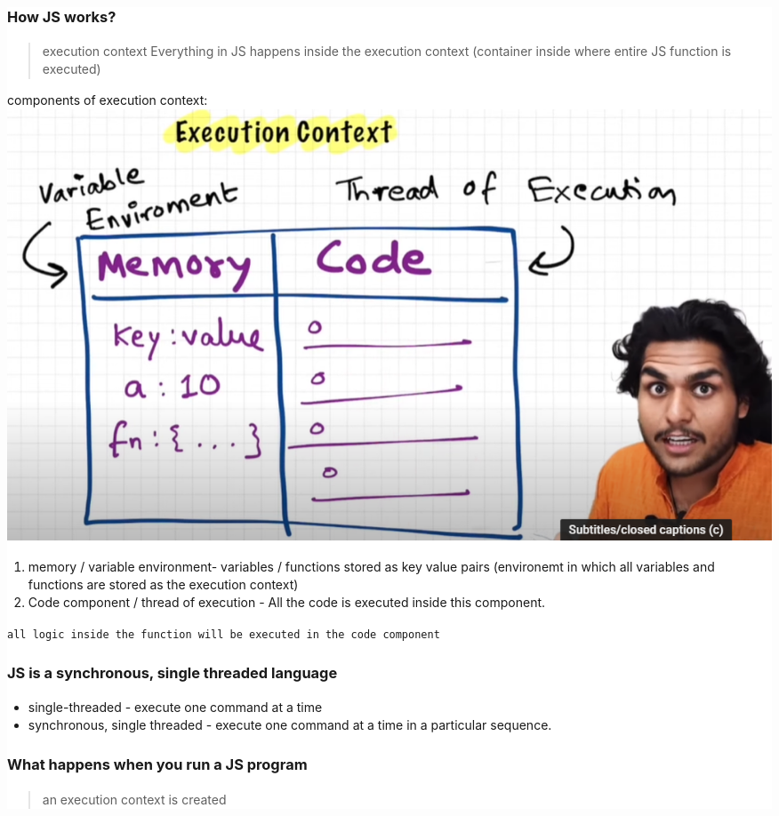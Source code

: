 ### How JS works?
> execution context 
Everything in JS happens inside the execution context (container inside where entire JS function is executed)

components of execution context:
![](2.PNG)
1. memory / variable environment- variables / functions stored as key value pairs (environemt in which all variables and functions are stored as the execution context)
2. Code component / thread of execution - All the code is executed inside this component. 
```bash 
all logic inside the function will be executed in the code component 
```
### JS is a synchronous, single threaded language 
- single-threaded - execute one command at a time 
- synchronous, single threaded - execute one command at a time in a particular sequence. 

### What happens when you run a JS program 
> an execution context is created 